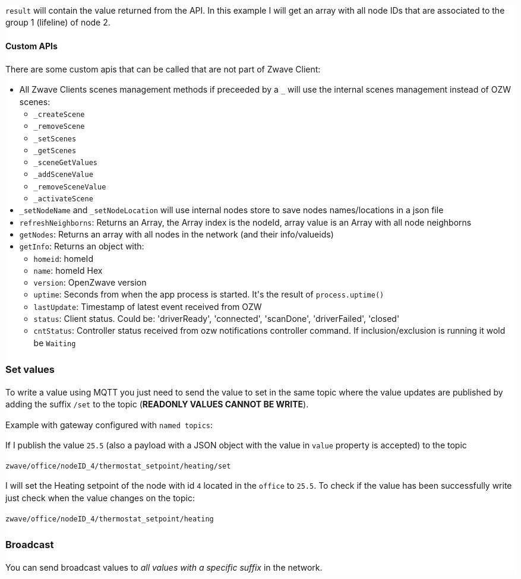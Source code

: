 `result` will contain the value returned from the API. In this example I will get an array with all node IDs that are associated to the group 1 (lifeline) of node 2.

#### Custom APIs

There are some custom apis that can be called that are not part of Zwave Client:

- All Zwave Clients scenes management methods if preceeded by a `_` will use the internal scenes management instead of OZW scenes:
  - `_createScene`
  - `_removeScene`
  - `_setScenes`
  - `_getScenes`
  - `_sceneGetValues`
  - `_addSceneValue`
  - `_removeSceneValue`
  - `_activateScene`
- `_setNodeName` and `_setNodeLocation` will use internal nodes store to save nodes names/locations in a json file
- `refreshNeighborns`: Returns an Array, the Array index is the nodeId, array value is an Array with all node neighborns
- `getNodes`: Returns an array with all nodes in the network (and their info/valueids)
- `getInfo`: Returns an object with:
  - `homeid`: homeId
  - `name`: homeId Hex
  - `version`: OpenZwave version
  - `uptime`: Seconds from when the app process is started. It's the result of `process.uptime()`
  - `lastUpdate`: Timestamp of latest event received from OZW
  - `status`: Client status. Could be: 'driverReady', 'connected', 'scanDone', 'driverFailed', 'closed'
  - `cntStatus`: Controller status received from ozw notifications controller command. If inclusion/exclusion is running it wold be `Waiting`

### Set values

To write a value using MQTT you just need to send the value to set in the same topic where the value updates are published by adding the suffix `/set` to the topic (**READONLY VALUES CANNOT BE WRITE**).

Example with gateway configured with `named topics`:

If I publish the value `25.5` (also a payload with a JSON object with the value in `value` property is accepted) to the topic

`zwave/office/nodeID_4/thermostat_setpoint/heating/set`

I will set the Heating setpoint of the node with id `4` located in the `office` to `25.5`. To check if the value has been successfully write just check when the value changes on the topic:

`zwave/office/nodeID_4/thermostat_setpoint/heating`

### Broadcast

You can send broadcast values to _all values with a specific suffix_ in the network.
